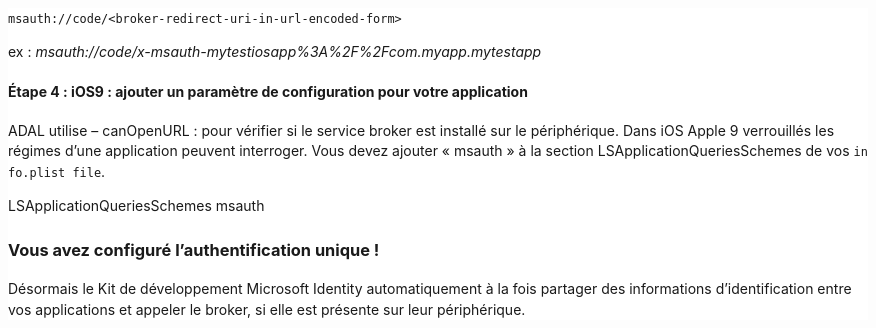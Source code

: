 `msauth://code/<broker-redirect-uri-in-url-encoded-form>`

ex : *msauth://code/x-msauth-mytestiosapp%3A%2F%2Fcom.myapp.mytestapp*


#### <a name="step-4-ios9-add-a-configuration-parameter-to-your-app"></a>Étape 4 : iOS9 : ajouter un paramètre de configuration pour votre application

ADAL utilise – canOpenURL : pour vérifier si le service broker est installé sur le périphérique. Dans iOS Apple 9 verrouillés les régimes d’une application peuvent interroger. Vous devez ajouter « msauth » à la section LSApplicationQueriesSchemes de vos `info.plist file`.

<key>LSApplicationQueriesSchemes</key>
<array>
     <string>msauth</string>
</array>

### <a name="youve-configured-sso"></a>Vous avez configuré l’authentification unique !

Désormais le Kit de développement Microsoft Identity automatiquement à la fois partager des informations d’identification entre vos applications et appeler le broker, si elle est présente sur leur périphérique.
